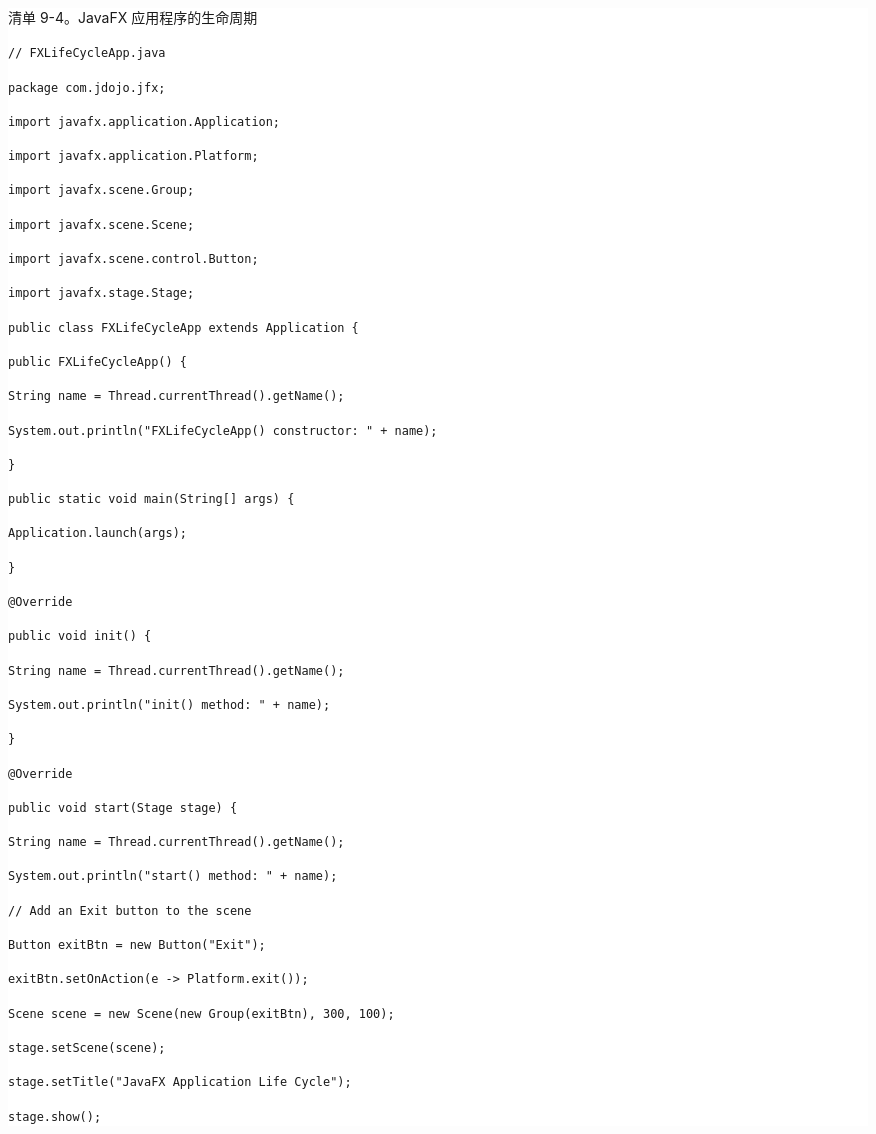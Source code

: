 清单 9-4。JavaFX 应用程序的生命周期

`// FXLifeCycleApp.java`

`package com.jdojo.jfx;`

`import javafx.application.Application;`

`import javafx.application.Platform;`

`import javafx.scene.Group;`

`import javafx.scene.Scene;`

`import javafx.scene.control.Button;`

`import javafx.stage.Stage;`

`public class FXLifeCycleApp extends Application {`

`public FXLifeCycleApp() {`

`String name = Thread.currentThread().getName();`

`System.out.println("FXLifeCycleApp() constructor: " + name);`

`}`

`public static void main(String[] args) {`

`Application.launch(args);`

`}`

`@Override`

`public void init() {`

`String name = Thread.currentThread().getName();`

`System.out.println("init() method: " + name);`

`}`

`@Override`

`public void start(Stage stage) {`

`String name = Thread.currentThread().getName();`

`System.out.println("start() method: " + name);`

`// Add an Exit button to the scene`

`Button exitBtn = new Button("Exit");`

`exitBtn.setOnAction(e -> Platform.exit());`

`Scene scene = new Scene(new Group(exitBtn), 300, 100);`

`stage.setScene(scene);`

`stage.setTitle("JavaFX Application Life Cycle");`

`stage.show();`

